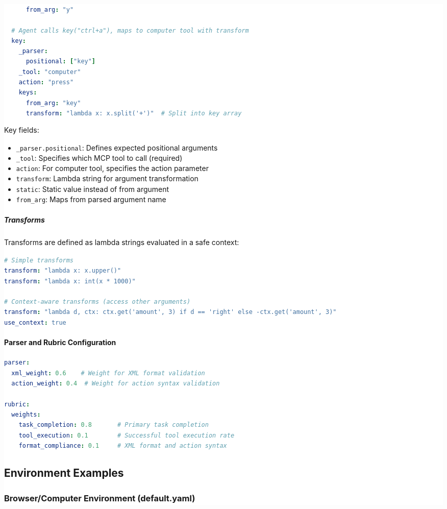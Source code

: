 ```yaml
      from_arg: "y"
  
  # Agent calls key("ctrl+a"), maps to computer tool with transform
  key:
    _parser:
      positional: ["key"]
    _tool: "computer"
    action: "press"
    keys:
      from_arg: "key"
      transform: "lambda x: x.split('+')"  # Split into key array
```

Key fields:
- `_parser.positional`: Defines expected positional arguments
- `_tool`: Specifies which MCP tool to call (required)
- `action`: For computer tool, specifies the action parameter
- `transform`: Lambda string for argument transformation
- `static`: Static value instead of from argument
- `from_arg`: Maps from parsed argument name

##### Transforms
Transforms are defined as lambda strings evaluated in a safe context:

```yaml
# Simple transforms
transform: "lambda x: x.upper()"
transform: "lambda x: int(x * 1000)"

# Context-aware transforms (access other arguments)
transform: "lambda d, ctx: ctx.get('amount', 3) if d == 'right' else -ctx.get('amount', 3)"
use_context: true
```

#### Parser and Rubric Configuration

```yaml
parser:
  xml_weight: 0.6    # Weight for XML format validation
  action_weight: 0.4  # Weight for action syntax validation

rubric:
  weights:
    task_completion: 0.8       # Primary task completion
    tool_execution: 0.1        # Successful tool execution rate
    format_compliance: 0.1     # XML format and action syntax
```

## Environment Examples

### Browser/Computer Environment (default.yaml)
